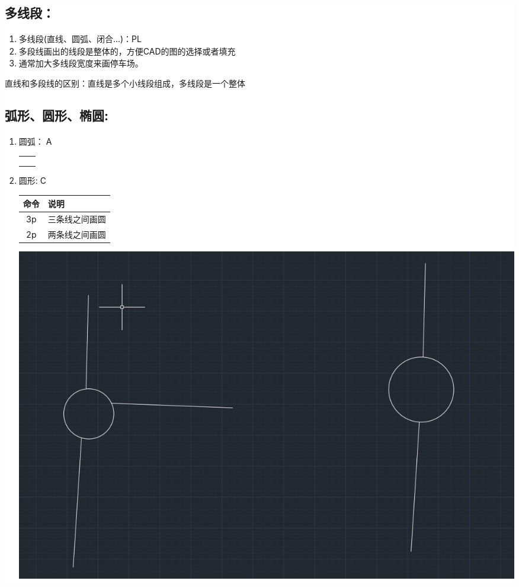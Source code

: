 
## 多线段：

1. 多线段(直线、圆弧、闭合...)：PL
2. 多段线画出的线段是整体的，方便CAD的图的选择或者填充
3. 通常加大多线段宽度来画停车场。

 直线和多段线的区别：直线是多个小线段组成，多线段是一个整体

## 弧形、圆形、椭圆:

1. 圆弧： A

   |      |      |
   | ---- | ---- |
   |      |      |
   |      |      |
   |      |      |

2. 圆形:   C

   | 命令 | 说明           |
   | :--: | -------------- |
   |  3p  | 三条线之间画圆 |
   |  2p  | 两条线之间画圆 |

   ![](../../../%E7%AC%94%E8%AE%B0%E5%9B%BE%E7%89%87/%E5%85%B6%E4%BB%96/CAD/%E5%9C%86%E5%BD%A2.png)
